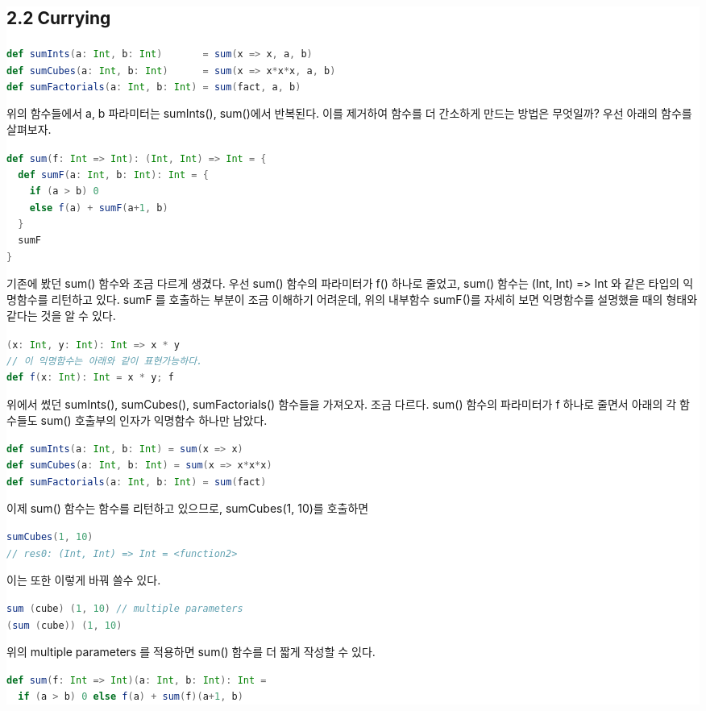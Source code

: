 ## 2.2 Currying

```scala
def sumInts(a: Int, b: Int)       = sum(x => x, a, b)
def sumCubes(a: Int, b: Int)      = sum(x => x*x*x, a, b)
def sumFactorials(a: Int, b: Int) = sum(fact, a, b)
```

위의 함수들에서 a, b 파라미터는 sumInts(), sum()에서 반복된다. 이를 제거하여 함수를 더 간소하게 만드는 방법은 무엇일까?
우선 아래의 함수를 살펴보자.

```scala
def sum(f: Int => Int): (Int, Int) => Int = {
  def sumF(a: Int, b: Int): Int = {
    if (a > b) 0
    else f(a) + sumF(a+1, b)
  }
  sumF
}
```

기존에 봤던 sum() 함수와 조금 다르게 생겼다. 우선 sum() 함수의 파라미터가 f() 하나로 줄었고, sum() 함수는 (Int, Int) => Int 와 같은 타입의 익명함수를 리턴하고 있다.
sumF 를 호출하는 부분이 조금 이해하기 어려운데, 위의 내부함수 sumF()를 자세히 보면 익명함수를 설명했을 때의 형태와 같다는 것을 알 수 있다.

```scala
(x: Int, y: Int): Int => x * y
// 이 익명함수는 아래와 같이 표현가능하다.
def f(x: Int): Int = x * y; f
```

위에서 썼던 sumInts(), sumCubes(), sumFactorials() 함수들을 가져오자. 조금 다르다. sum() 함수의 파라미터가 f 하나로 줄면서 아래의 각 함수들도 sum() 호출부의 인자가 익명함수 하나만 남았다.

```scala
def sumInts(a: Int, b: Int) = sum(x => x)
def sumCubes(a: Int, b: Int) = sum(x => x*x*x)
def sumFactorials(a: Int, b: Int) = sum(fact)
```

이제 sum() 함수는 함수를 리턴하고 있으므로, sumCubes(1, 10)를 호출하면

```scala
sumCubes(1, 10)
// res0: (Int, Int) => Int = <function2>
```

이는 또한 이렇게 바꿔 쓸수 있다.

```scala
sum (cube) (1, 10) // multiple parameters
(sum (cube)) (1, 10)
```

위의 multiple parameters 를 적용하면 sum() 함수를 더 짧게 작성할 수 있다.

```scala
def sum(f: Int => Int)(a: Int, b: Int): Int =
  if (a > b) 0 else f(a) + sum(f)(a+1, b)
```
